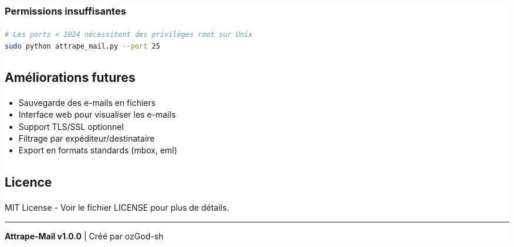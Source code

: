 ### Permissions insuffisantes
```bash
# Les ports < 1024 nécessitent des privilèges root sur Unix
sudo python attrape_mail.py --port 25
```

## Améliorations futures

- Sauvegarde des e-mails en fichiers
- Interface web pour visualiser les e-mails
- Support TLS/SSL optionnel
- Filtrage par expéditeur/destinataire
- Export en formats standards (mbox, eml)

## Licence

MIT License - Voir le fichier LICENSE pour plus de détails.

---

**Attrape-Mail v1.0.0** | Créé par ozGod-sh